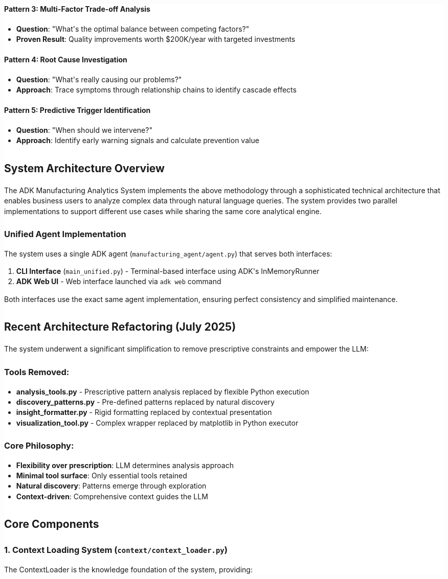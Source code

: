#### Pattern 3: Multi-Factor Trade-off Analysis
- **Question**: "What's the optimal balance between competing factors?"
- **Proven Result**: Quality improvements worth $200K/year with targeted investments

#### Pattern 4: Root Cause Investigation
- **Question**: "What's really causing our problems?"
- **Approach**: Trace symptoms through relationship chains to identify cascade effects

#### Pattern 5: Predictive Trigger Identification
- **Question**: "When should we intervene?"
- **Approach**: Identify early warning signals and calculate prevention value

## System Architecture Overview

The ADK Manufacturing Analytics System implements the above methodology through a sophisticated technical architecture that enables business users to analyze complex data through natural language queries. The system provides two parallel implementations to support different use cases while sharing the same core analytical engine.

### Unified Agent Implementation

The system uses a single ADK agent (`manufacturing_agent/agent.py`) that serves both interfaces:
1. **CLI Interface** (`main_unified.py`) - Terminal-based interface using ADK's InMemoryRunner
2. **ADK Web UI** - Web interface launched via `adk web` command

Both interfaces use the exact same agent implementation, ensuring perfect consistency and simplified maintenance.

## Recent Architecture Refactoring (July 2025)

The system underwent a significant simplification to remove prescriptive constraints and empower the LLM:

### Tools Removed:
- **analysis_tools.py** - Prescriptive pattern analysis replaced by flexible Python execution
- **discovery_patterns.py** - Pre-defined patterns replaced by natural discovery
- **insight_formatter.py** - Rigid formatting replaced by contextual presentation
- **visualization_tool.py** - Complex wrapper replaced by matplotlib in Python executor

### Core Philosophy:
- **Flexibility over prescription**: LLM determines analysis approach
- **Minimal tool surface**: Only essential tools retained
- **Natural discovery**: Patterns emerge through exploration
- **Context-driven**: Comprehensive context guides the LLM

## Core Components

### 1. Context Loading System (`context/context_loader.py`)

The ContextLoader is the knowledge foundation of the system, providing:
